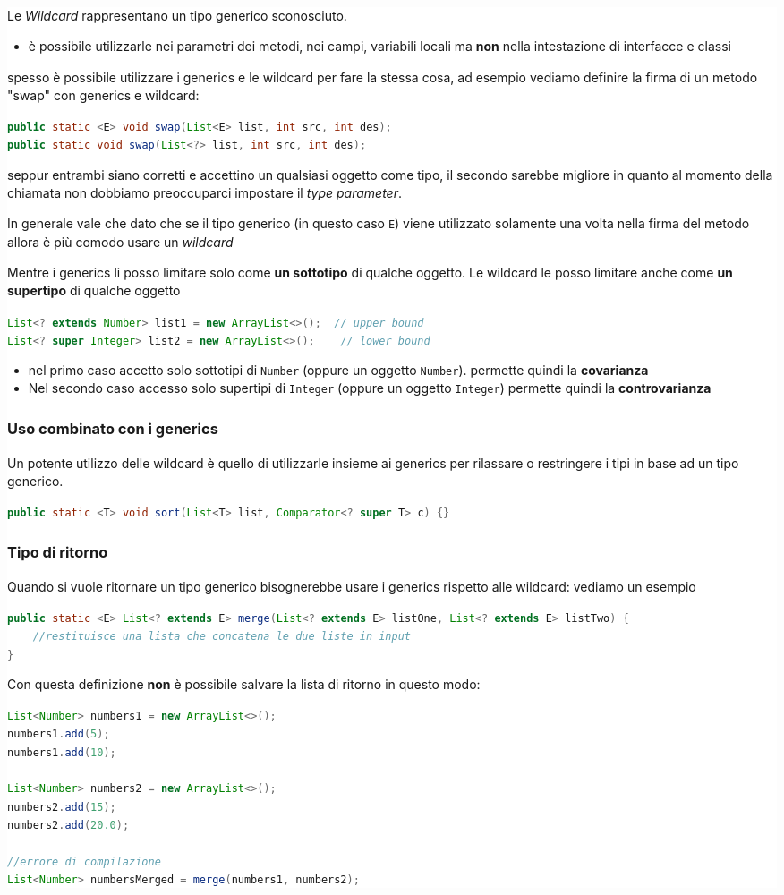 Le *Wildcard* rappresentano un tipo generico sconosciuto.
- è possibile utilizzarle nei parametri dei metodi, nei campi, variabili locali ma **non** nella intestazione di interfacce e classi

spesso è possibile utilizzare i generics e le wildcard per fare la stessa cosa, ad esempio vediamo definire la firma di un metodo "swap" con generics e wildcard:

```java
public static <E> void swap(List<E> list, int src, int des);
public static void swap(List<?> list, int src, int des);
```

seppur entrambi siano corretti e accettino un qualsiasi oggetto come tipo, il secondo sarebbe migliore in quanto al momento della chiamata non dobbiamo preoccuparci impostare il *type parameter*.

In generale vale che dato che se il tipo generico (in questo caso `E`) viene utilizzato solamente una volta nella firma del metodo allora è più comodo usare un *wildcard* 

Mentre i generics li posso limitare solo come **un sottotipo** di qualche oggetto. Le wildcard le posso limitare anche come **un supertipo** di qualche oggetto

```java
List<? extends Number> list1 = new ArrayList<>();  // upper bound
List<? super Integer> list2 = new ArrayList<>();	// lower bound
```
- nel primo caso accetto solo sottotipi di `Number` (oppure un oggetto `Number`).
	permette quindi la **covarianza**
- Nel secondo caso accesso solo supertipi di `Integer` (oppure un oggetto `Integer`)
	permette quindi la **controvarianza**

### Uso combinato con i generics

Un potente utilizzo delle wildcard è quello di utilizzarle insieme ai generics per rilassare o restringere i tipi in base ad un tipo generico.

```java
public static <T> void sort(List<T> list, Comparator<? super T> c) {}
```

### Tipo di ritorno
Quando si vuole ritornare un tipo generico bisognerebbe usare i generics rispetto alle wildcard: vediamo un esempio

```java
public static <E> List<? extends E> merge(List<? extends E> listOne, List<? extends E> listTwo) {
    //restituisce una lista che concatena le due liste in input
}
```

Con questa definizione **non** è possibile salvare la lista di ritorno in questo modo:

```java
List<Number> numbers1 = new ArrayList<>();
numbers1.add(5);
numbers1.add(10);

List<Number> numbers2 = new ArrayList<>();
numbers2.add(15);
numbers2.add(20.0);

//errore di compilazione
List<Number> numbersMerged = merge(numbers1, numbers2);
```

